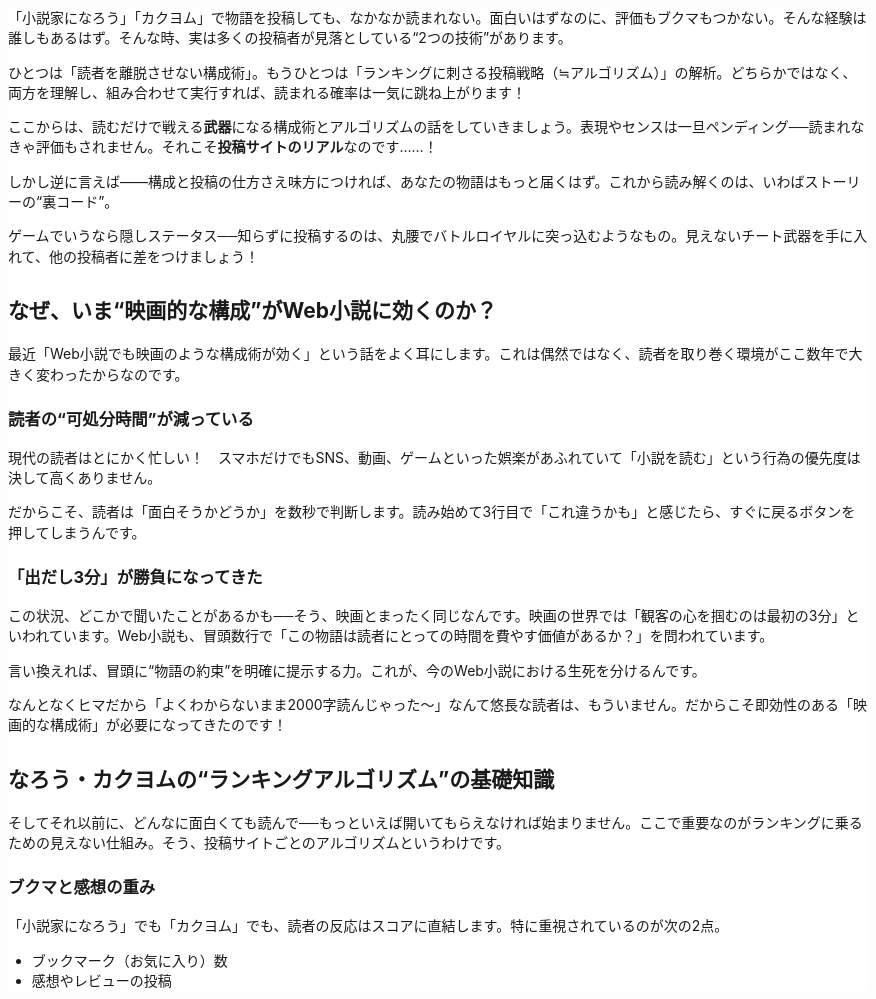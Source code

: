 「小説家になろう」「カクヨム」で物語を投稿しても、なかなか読まれない。面白いはずなのに、評価もブクマもつかない。そんな経験は誰しもあるはず。そんな時、実は多くの投稿者が見落としている“2つの技術”があります。

ひとつは「読者を離脱させない構成術」。もうひとつは「ランキングに刺さる投稿戦略（≒アルゴリズム）」の解析。どちらかではなく、両方を理解し、組み合わせて実行すれば、読まれる確率は一気に跳ね上がります！

ここからは、読むだけで戦える**武器**になる構成術とアルゴリズムの話をしていきましょう。表現やセンスは一旦ペンディング──読まれなきゃ評価もされません。それこそ**投稿サイトのリアル**なのです……！

しかし逆に言えば――構成と投稿の仕方さえ味方につければ、あなたの物語はもっと届くはず。これから読み解くのは、いわばストーリーの“裏コード”。

ゲームでいうなら隠しステータス──知らずに投稿するのは、丸腰でバトルロイヤルに突っ込むようなもの。見えないチート武器を手に入れて、他の投稿者に差をつけましょう！

## なぜ、いま“映画的な構成”がWeb小説に効くのか？

最近「Web小説でも映画のような構成術が効く」という話をよく耳にします。これは偶然ではなく、読者を取り巻く環境がここ数年で大きく変わったからなのです。

### 読者の“可処分時間”が減っている

現代の読者はとにかく忙しい！　スマホだけでもSNS、動画、ゲームといった娯楽があふれていて「小説を読む」という行為の優先度は決して高くありません。

だからこそ、読者は「面白そうかどうか」を数秒で判断します。読み始めて3行目で「これ違うかも」と感じたら、すぐに戻るボタンを押してしまうんです。

### 「出だし3分」が勝負になってきた

この状況、どこかで聞いたことがあるかも──そう、映画とまったく同じなんです。映画の世界では「観客の心を掴むのは最初の3分」といわれています。Web小説も、冒頭数行で「この物語は読者にとっての時間を費やす価値があるか？」を問われています。

言い換えれば、冒頭に“物語の約束”を明確に提示する力。これが、今のWeb小説における生死を分けるんです。

なんとなくヒマだから「よくわからないまま2000字読んじゃった～」なんて悠長な読者は、もういません。だからこそ即効性のある「映画的な構成術」が必要になってきたのです！



<div class="ad-wrapper">
<ins class="adsbygoogle"
     style="display:block"
     data-ad-client="ca-pub-2685020883138124"
     data-ad-slot="9782681740"
     data-ad-format="auto"
     data-full-width-responsive="true"></ins>
<script>
     (adsbygoogle = window.adsbygoogle || []).push({});
</script>
</div>


## なろう・カクヨムの“ランキングアルゴリズム”の基礎知識

そしてそれ以前に、どんなに面白くても読んで──もっといえば開いてもらえなければ始まりません。ここで重要なのがランキングに乗るための見えない仕組み。そう、投稿サイトごとのアルゴリズムというわけです。

### ブクマと感想の重み

「小説家になろう」でも「カクヨム」でも、読者の反応はスコアに直結します。特に重視されているのが次の2点。

- ブックマーク（お気に入り）数
- 感想やレビューの投稿
